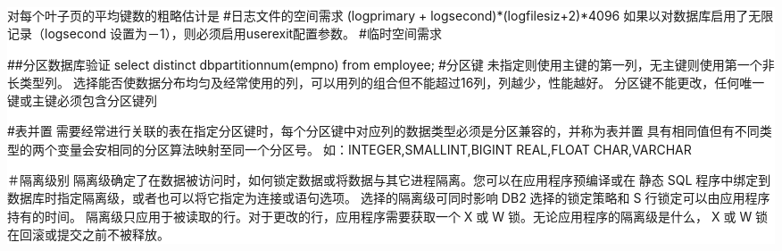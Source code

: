 对每个叶子页的平均键数的粗略估计是
#日志文件的空间需求
(logprimary + logsecond)*(logfilesiz+2)*4096
如果以对数据库启用了无限记录（logsecond 设置为－1），则必须启用userexit配置参数。
#临时空间需求
 
##分区数据库验证
  select distinct dbpartitionnum(empno) from employee;
#分区键
未指定则使用主键的第一列，无主键则使用第一个非长类型列。
选择能否使数据分布均匀及经常使用的列，可以用列的组合但不能超过16列，列越少，性能越好。
分区键不能更改，任何唯一键或主键必须包含分区键列

#表并置
需要经常进行关联的表在指定分区键时，每个分区键中对应列的数据类型必须是分区兼容的，并称为表并置
具有相同值但有不同类型的两个变量会安相同的分区算法映射至同一个分区号。
        如：INTEGER,SMALLINT,BIGINT
    REAL,FLOAT
    CHAR,VARCHAR

＃隔离级别
  隔离级确定了在数据被访问时，如何锁定数据或将数据与其它进程隔离。您可以在应用程序预编译或在
  静态 SQL 程序中绑定到数据库时指定隔离级，或者也可以将它指定为连接或语句选项。
  选择的隔离级可同时影响 DB2 选择的锁定策略和 S 行锁定可以由应用程序持有的时间。
  隔离级只应用于被读取的行。对于更改的行，应用程序需要获取一个 X 或 W 锁。无论应用程序的隔离级是什么，
  X 或 W 锁在回滚或提交之前不被释放。 
